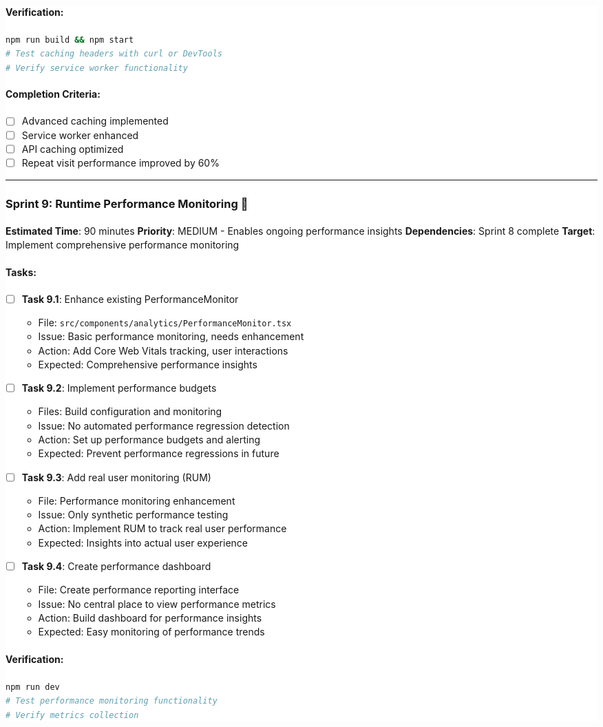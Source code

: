 #### Verification:
```bash
npm run build && npm start
# Test caching headers with curl or DevTools
# Verify service worker functionality
```

#### Completion Criteria:
- [ ] Advanced caching implemented
- [ ] Service worker enhanced
- [ ] API caching optimized
- [ ] Repeat visit performance improved by 60%

---

### Sprint 9: Runtime Performance Monitoring 🔄
**Estimated Time**: 90 minutes
**Priority**: MEDIUM - Enables ongoing performance insights
**Dependencies**: Sprint 8 complete
**Target**: Implement comprehensive performance monitoring

#### Tasks:
- [ ] **Task 9.1**: Enhance existing PerformanceMonitor
  - File: `src/components/analytics/PerformanceMonitor.tsx`
  - Issue: Basic performance monitoring, needs enhancement
  - Action: Add Core Web Vitals tracking, user interactions
  - Expected: Comprehensive performance insights

- [ ] **Task 9.2**: Implement performance budgets
  - Files: Build configuration and monitoring
  - Issue: No automated performance regression detection
  - Action: Set up performance budgets and alerting
  - Expected: Prevent performance regressions in future

- [ ] **Task 9.3**: Add real user monitoring (RUM)
  - File: Performance monitoring enhancement
  - Issue: Only synthetic performance testing
  - Action: Implement RUM to track real user performance
  - Expected: Insights into actual user experience

- [ ] **Task 9.4**: Create performance dashboard
  - File: Create performance reporting interface
  - Issue: No central place to view performance metrics
  - Action: Build dashboard for performance insights
  - Expected: Easy monitoring of performance trends

#### Verification:
```bash
npm run dev
# Test performance monitoring functionality
# Verify metrics collection
```
